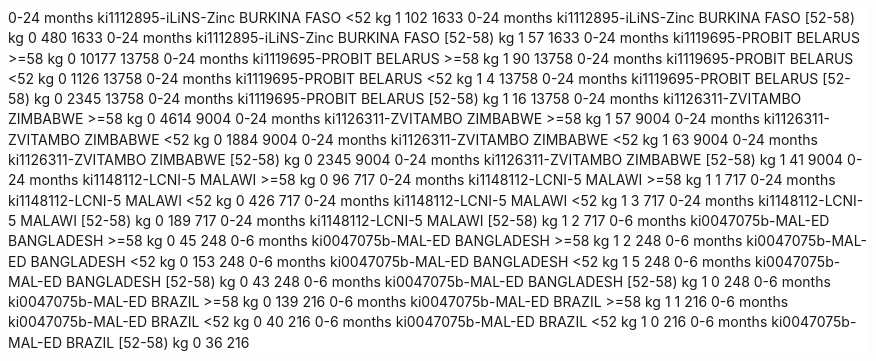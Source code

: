 0-24 months   ki1112895-iLiNS-Zinc       BURKINA FASO                   <52 kg                1      102    1633
0-24 months   ki1112895-iLiNS-Zinc       BURKINA FASO                   [52-58) kg            0      480    1633
0-24 months   ki1112895-iLiNS-Zinc       BURKINA FASO                   [52-58) kg            1       57    1633
0-24 months   ki1119695-PROBIT           BELARUS                        >=58 kg               0    10177   13758
0-24 months   ki1119695-PROBIT           BELARUS                        >=58 kg               1       90   13758
0-24 months   ki1119695-PROBIT           BELARUS                        <52 kg                0     1126   13758
0-24 months   ki1119695-PROBIT           BELARUS                        <52 kg                1        4   13758
0-24 months   ki1119695-PROBIT           BELARUS                        [52-58) kg            0     2345   13758
0-24 months   ki1119695-PROBIT           BELARUS                        [52-58) kg            1       16   13758
0-24 months   ki1126311-ZVITAMBO         ZIMBABWE                       >=58 kg               0     4614    9004
0-24 months   ki1126311-ZVITAMBO         ZIMBABWE                       >=58 kg               1       57    9004
0-24 months   ki1126311-ZVITAMBO         ZIMBABWE                       <52 kg                0     1884    9004
0-24 months   ki1126311-ZVITAMBO         ZIMBABWE                       <52 kg                1       63    9004
0-24 months   ki1126311-ZVITAMBO         ZIMBABWE                       [52-58) kg            0     2345    9004
0-24 months   ki1126311-ZVITAMBO         ZIMBABWE                       [52-58) kg            1       41    9004
0-24 months   ki1148112-LCNI-5           MALAWI                         >=58 kg               0       96     717
0-24 months   ki1148112-LCNI-5           MALAWI                         >=58 kg               1        1     717
0-24 months   ki1148112-LCNI-5           MALAWI                         <52 kg                0      426     717
0-24 months   ki1148112-LCNI-5           MALAWI                         <52 kg                1        3     717
0-24 months   ki1148112-LCNI-5           MALAWI                         [52-58) kg            0      189     717
0-24 months   ki1148112-LCNI-5           MALAWI                         [52-58) kg            1        2     717
0-6 months    ki0047075b-MAL-ED          BANGLADESH                     >=58 kg               0       45     248
0-6 months    ki0047075b-MAL-ED          BANGLADESH                     >=58 kg               1        2     248
0-6 months    ki0047075b-MAL-ED          BANGLADESH                     <52 kg                0      153     248
0-6 months    ki0047075b-MAL-ED          BANGLADESH                     <52 kg                1        5     248
0-6 months    ki0047075b-MAL-ED          BANGLADESH                     [52-58) kg            0       43     248
0-6 months    ki0047075b-MAL-ED          BANGLADESH                     [52-58) kg            1        0     248
0-6 months    ki0047075b-MAL-ED          BRAZIL                         >=58 kg               0      139     216
0-6 months    ki0047075b-MAL-ED          BRAZIL                         >=58 kg               1        1     216
0-6 months    ki0047075b-MAL-ED          BRAZIL                         <52 kg                0       40     216
0-6 months    ki0047075b-MAL-ED          BRAZIL                         <52 kg                1        0     216
0-6 months    ki0047075b-MAL-ED          BRAZIL                         [52-58) kg            0       36     216